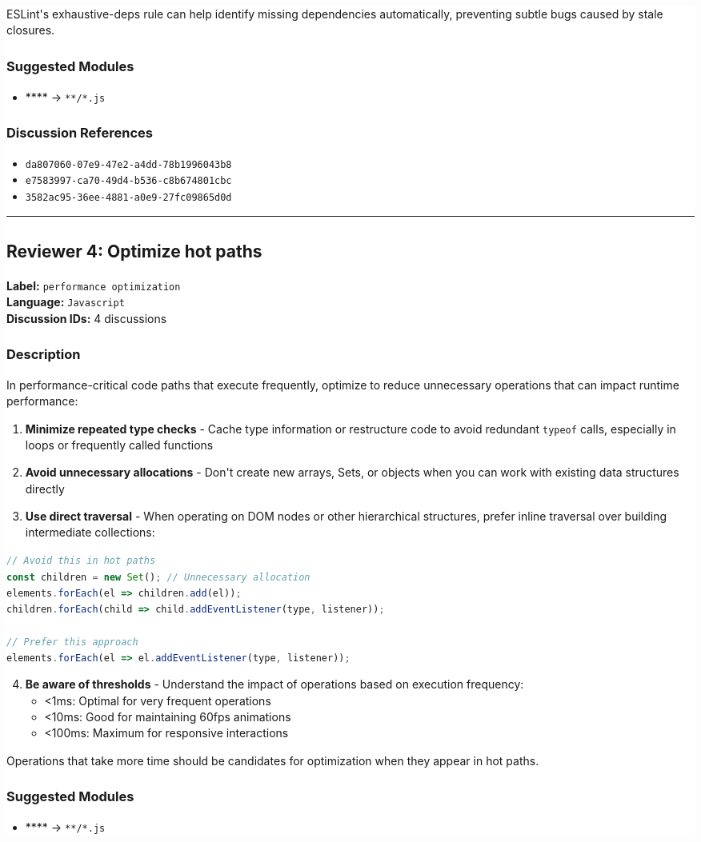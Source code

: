 ESLint's exhaustive-deps rule can help identify missing dependencies automatically, preventing subtle bugs caused by stale closures.

### Suggested Modules

- **** → `**/*.js`

### Discussion References

- `da807060-07e9-47e2-a4dd-78b1996043b8`
- `e7583997-ca70-49d4-b536-c8b674801cbc`
- `3582ac95-36ee-4881-a0e9-27fc09865d0d`

---

## Reviewer 4: Optimize hot paths

**Label:** `performance optimization`  
**Language:** `Javascript`  
**Discussion IDs:** 4 discussions

### Description

In performance-critical code paths that execute frequently, optimize to reduce unnecessary operations that can impact runtime performance:

1. **Minimize repeated type checks** - Cache type information or restructure code to avoid redundant `typeof` calls, especially in loops or frequently called functions

2. **Avoid unnecessary allocations** - Don't create new arrays, Sets, or objects when you can work with existing data structures directly

3. **Use direct traversal** - When operating on DOM nodes or other hierarchical structures, prefer inline traversal over building intermediate collections:

```javascript
// Avoid this in hot paths
const children = new Set(); // Unnecessary allocation
elements.forEach(el => children.add(el));
children.forEach(child => child.addEventListener(type, listener));

// Prefer this approach
elements.forEach(el => el.addEventListener(type, listener));
```

4. **Be aware of thresholds** - Understand the impact of operations based on execution frequency:
    - <1ms: Optimal for very frequent operations
    - <10ms: Good for maintaining 60fps animations
    - <100ms: Maximum for responsive interactions

Operations that take more time should be candidates for optimization when they appear in hot paths.

### Suggested Modules

- **** → `**/*.js`
